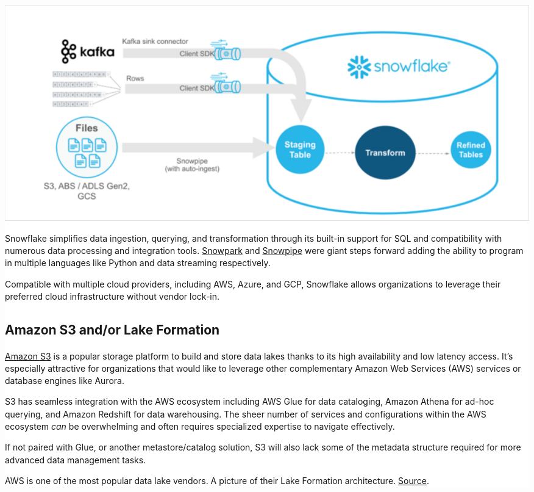 ![e019-02.png](/images/e019-02.png)

Snowflake simplifies data ingestion, querying, and transformation through its built-in support for SQL and compatibility with numerous data processing and integration tools. [Snowpark](https://www.snowflake.com/en/data-cloud/snowpark/) and [Snowpipe](https://docs.snowflake.com/en/user-guide/data-load-snowpipe-intro) were giant steps forward adding the ability to program in multiple languages like Python and data streaming respectively.

Compatible with multiple cloud providers, including AWS, Azure, and GCP, Snowflake allows organizations to leverage their preferred cloud infrastructure without vendor lock-in.

## **Amazon S3 and/or Lake Formation**

[Amazon S3](https://aws.amazon.com/big-data/datalakes-and-analytics/datalakes/) is a popular storage platform to build and store data lakes thanks to its high availability and low latency access. It’s especially attractive for organizations that would like to leverage other complementary Amazon Web Services (AWS) services or database engines like Aurora.

S3 has seamless integration with the AWS ecosystem including AWS Glue for data cataloging, Amazon Athena for ad-hoc querying, and Amazon Redshift for data warehousing. The sheer number of services and configurations within the AWS ecosystem *can* be overwhelming and often requires specialized expertise to navigate effectively.

If not paired with Glue, or another metastore/catalog solution, S3 will also lack some of the metadata structure required for more advanced data management tasks.

AWS is one of the most popular data lake vendors. A picture of their Lake Formation architecture. [Source](https://aws.amazon.com/lake-formation/).
